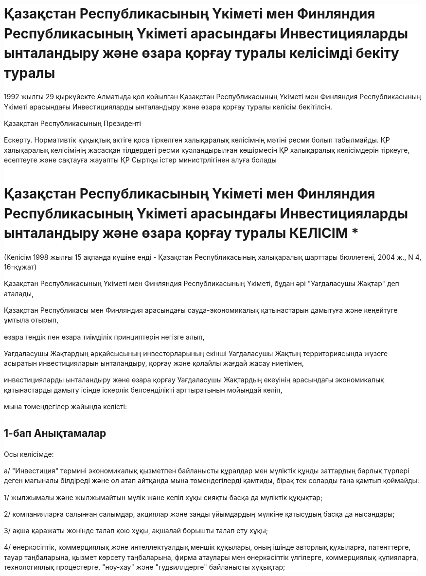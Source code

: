 # Қазақстан Республикасының Үкiметi мен Финляндия Республикасының Үкiметi арасындағы Инвестицияларды ынталандыру және өзара қорғау туралы келiсiмдi бекiту туралы

1992 жылғы 29 қыркүйекте Алматыда қол қойылған Қазақстан Республикасының Үкiметi мен Финляндия Республикасының Үкiметi арасындағы Инвестицияларды ынталандыру және өзара қорғау туралы келiсiм бекiтiлсiн.

Қазақстан Республикасының Президентi

Ескерту. Нормативтік құқықтық актіге қоса тіркелген халықаралық келісімнің мәтіні ресми болып табылмайды. ҚР халықаралық келісімінің жасасқан тілдердегі ресми куәландырылған көшірмесін ҚР халықаралық келісімдерін тіркеуге, есептеуге және сақтауға жауапты ҚР Сыртқы істер министрлігінен алуға болады

# Қазақстан Республикасының Үкiметi мен Финляндия Республикасының Үкiметi арасындағы Инвестицияларды ынталандыру және өзара қорғау туралы КЕЛIСIМ *

(Келісім 1998 жылғы 15 ақпанда күшіне енді - Қазақстан Республикасының халықаралық шарттары бюллетені, 2004 ж., N 4, 16-құжат)

Қазақстан Республикасының Үкiметi мен Финляндия Республикасының Үкiметi, бұдан әрi "Уағдаласушы Жақтар" деп аталады,

Қазақстан Республикасы мен Финляндия арасындағы сауда-экономикалық қатынастарын дамытуға және кеңейтуге ұмтыла отырып,

өзара теңдiк пен өзара тиiмдiлiк принциптерiн негiзге алып,

Уағдаласушы Жақтардың әрқайсысының инвесторларының екiншi Уағдаласушы Жақтың территориясында жүзеге асыратын инвестицияларын ынталандыру, қорғау және қолайлы жағдай жасау ниетiмен,

инвестицияларды ынталандыру және өзара қорғау Уағдаласушы Жақтардың екеуiнiң арасындағы экономикалық қатынастарды дамыту iсiнде iскерлiк белсендiлiктi арттыратынын мойындай келiп,

мына төмендегiлер жайында келiстi:

## 1-бап Анықтамалар

Осы келiсiмде:

а/ "Инвестиция" терминi экономикалық қызметпен байланысты құралдар мен мүлiктiк құнды заттардың барлық түрлерi деген мағыналы бiлдiредi және ол атап айтқанда мына төмендегiлердi қамтиды, бiрақ тек соларды ғана қамтып қоймайды:

1/ жылжымалы және жылжымайтын мүлiк және кепiл хұқы сияқты басқа да мүліктiк құқықтар;

2/ компанияларға салынған салымдар, акциялар және заңды ұйымдардың мүлкiне қатысудың басқа да нысандары;

3/ ақша қаражаты жөнiнде талап қою хұқы, ақшалай борышты талап ету хұқы;

4/ өнеркәсiптiк, коммерциялық және интеллектуалдық меншiк құқылары, оның iшiнде авторлық құхыларға, патенттерге, тауар таңбаларына, қызмет көрсету таңбаларына, фирма атаулары мен өнеркәсiптiк үлгiлерге, коммерциялық құпияларға, технологиялық процестерге, "ноу-хау" және "гудвиллдерге" байланысты хұқықтар;
